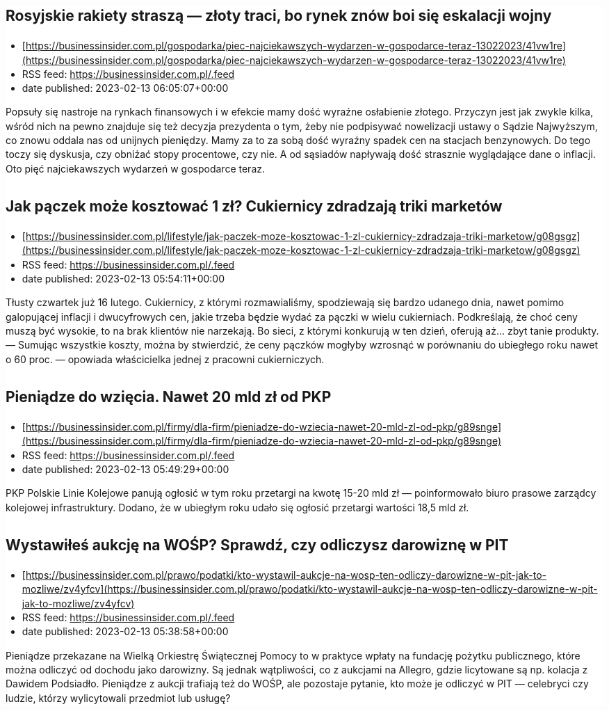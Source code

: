 ## Rosyjskie rakiety straszą — złoty traci, bo rynek znów boi się eskalacji wojny
 - [https://businessinsider.com.pl/gospodarka/piec-najciekawszych-wydarzen-w-gospodarce-teraz-13022023/41vw1re](https://businessinsider.com.pl/gospodarka/piec-najciekawszych-wydarzen-w-gospodarce-teraz-13022023/41vw1re)
 - RSS feed: https://businessinsider.com.pl/.feed
 - date published: 2023-02-13 06:05:07+00:00

Popsuły się nastroje na rynkach finansowych i w efekcie mamy dość wyraźne osłabienie złotego. Przyczyn jest jak zwykle kilka, wśród nich na pewno znajduje się też decyzja prezydenta o tym, żeby nie podpisywać nowelizacji ustawy o Sądzie Najwyższym, co znowu oddala nas od unijnych pieniędzy. Mamy za to za sobą dość wyraźny spadek cen na stacjach benzynowych. Do tego toczy się dyskusja, czy obniżać stopy procentowe, czy nie. A od sąsiadów napływają dość strasznie wyglądające dane o inflacji. Oto pięć najciekawszych wydarzeń w gospodarce teraz.

## Jak pączek może kosztować 1 zł? Cukiernicy zdradzają triki marketów
 - [https://businessinsider.com.pl/lifestyle/jak-paczek-moze-kosztowac-1-zl-cukiernicy-zdradzaja-triki-marketow/g08gsgz](https://businessinsider.com.pl/lifestyle/jak-paczek-moze-kosztowac-1-zl-cukiernicy-zdradzaja-triki-marketow/g08gsgz)
 - RSS feed: https://businessinsider.com.pl/.feed
 - date published: 2023-02-13 05:54:11+00:00

Tłusty czwartek już 16 lutego. Cukiernicy, z którymi rozmawialiśmy, spodziewają się bardzo udanego dnia, nawet pomimo galopującej inflacji i dwucyfrowych cen, jakie trzeba będzie wydać za pączki w wielu cukierniach. Podkreślają, że choć ceny muszą być wysokie, to na brak klientów nie narzekają. Bo sieci, z którymi konkurują w ten dzień, oferują aż... zbyt tanie produkty. — Sumując wszystkie koszty, można by stwierdzić, że ceny pączków mogłyby wzrosnąć w porównaniu do ubiegłego roku nawet o 60 proc. — opowiada właścicielka jednej z pracowni cukierniczych.

## Pieniądze do wzięcia. Nawet 20 mld zł od PKP
 - [https://businessinsider.com.pl/firmy/dla-firm/pieniadze-do-wziecia-nawet-20-mld-zl-od-pkp/g89snge](https://businessinsider.com.pl/firmy/dla-firm/pieniadze-do-wziecia-nawet-20-mld-zl-od-pkp/g89snge)
 - RSS feed: https://businessinsider.com.pl/.feed
 - date published: 2023-02-13 05:49:29+00:00

PKP Polskie Linie Kolejowe panują ogłosić w tym roku przetargi na kwotę 15-20 mld zł — poinformowało biuro prasowe zarządcy kolejowej infrastruktury. Dodano, że w ubiegłym roku udało się ogłosić przetargi wartości 18,5 mld zł.

## Wystawiłeś aukcję na WOŚP? Sprawdź, czy odliczysz darowiznę w PIT
 - [https://businessinsider.com.pl/prawo/podatki/kto-wystawil-aukcje-na-wosp-ten-odliczy-darowizne-w-pit-jak-to-mozliwe/zv4yfcv](https://businessinsider.com.pl/prawo/podatki/kto-wystawil-aukcje-na-wosp-ten-odliczy-darowizne-w-pit-jak-to-mozliwe/zv4yfcv)
 - RSS feed: https://businessinsider.com.pl/.feed
 - date published: 2023-02-13 05:38:58+00:00

Pieniądze przekazane na Wielką Orkiestrę Świątecznej Pomocy to w praktyce wpłaty na fundację pożytku publicznego, które można odliczyć od dochodu jako darowizny. Są jednak wątpliwości, co z aukcjami na Allegro, gdzie licytowane są np. kolacja z Dawidem Podsiadło. Pieniądze z aukcji trafiają też do WOŚP, ale pozostaje pytanie, kto może je odliczyć w PIT — celebryci czy ludzie, którzy wylicytowali przedmiot lub usługę?
